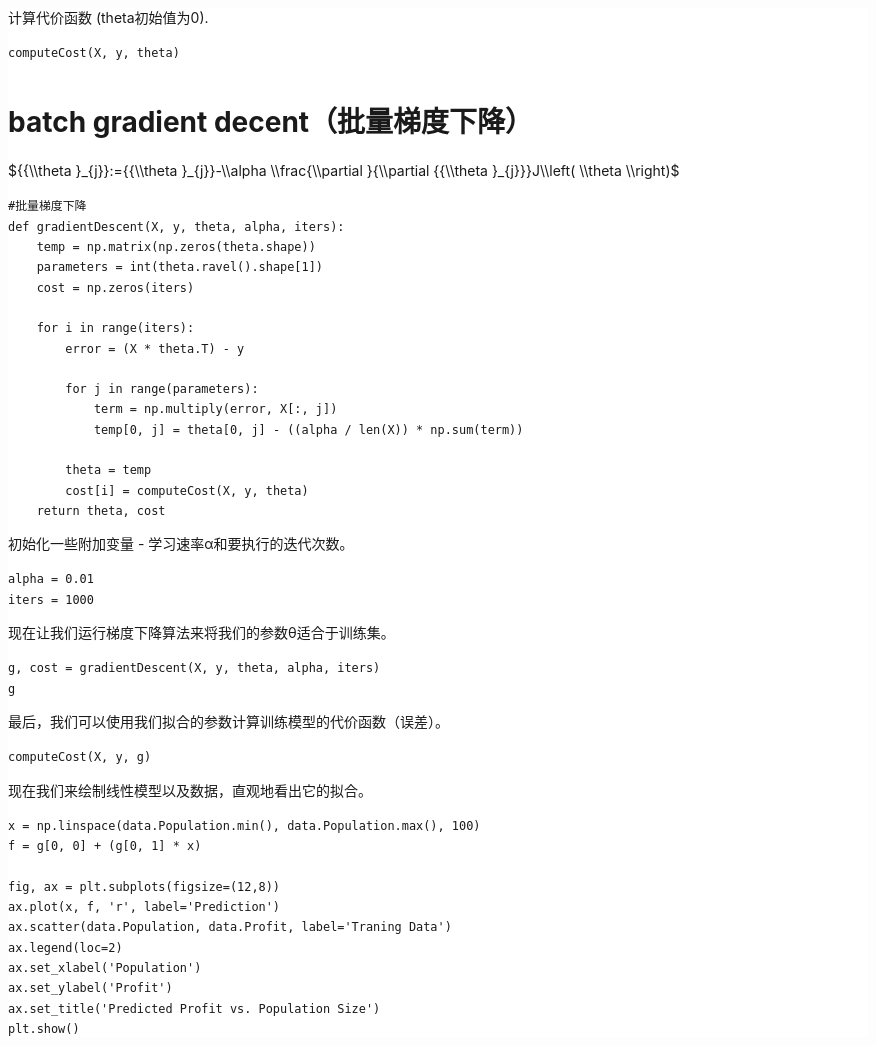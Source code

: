计算代价函数 (theta初始值为0).
```
computeCost(X, y, theta)
```

# batch gradient decent（批量梯度下降）

${{\\theta }_{j}}:={{\\theta }_{j}}-\\alpha \\frac{\\partial }{\\partial {{\\theta }_{j}}}J\\left( \\theta  \\right)$

```
#批量梯度下降
def gradientDescent(X, y, theta, alpha, iters):
    temp = np.matrix(np.zeros(theta.shape))
    parameters = int(theta.ravel().shape[1])
    cost = np.zeros(iters)

    for i in range(iters):
        error = (X * theta.T) - y

        for j in range(parameters):
            term = np.multiply(error, X[:, j])
            temp[0, j] = theta[0, j] - ((alpha / len(X)) * np.sum(term))

        theta = temp
        cost[i] = computeCost(X, y, theta)
    return theta, cost
```

初始化一些附加变量 - 学习速率α和要执行的迭代次数。
```
alpha = 0.01
iters = 1000
```

现在让我们运行梯度下降算法来将我们的参数θ适合于训练集。
```
g, cost = gradientDescent(X, y, theta, alpha, iters)
g
```

最后，我们可以使用我们拟合的参数计算训练模型的代价函数（误差）。
```
computeCost(X, y, g)
```

现在我们来绘制线性模型以及数据，直观地看出它的拟合。
```
x = np.linspace(data.Population.min(), data.Population.max(), 100)
f = g[0, 0] + (g[0, 1] * x)

fig, ax = plt.subplots(figsize=(12,8))
ax.plot(x, f, 'r', label='Prediction')
ax.scatter(data.Population, data.Profit, label='Traning Data')
ax.legend(loc=2)
ax.set_xlabel('Population')
ax.set_ylabel('Profit')
ax.set_title('Predicted Profit vs. Population Size')
plt.show()
```
